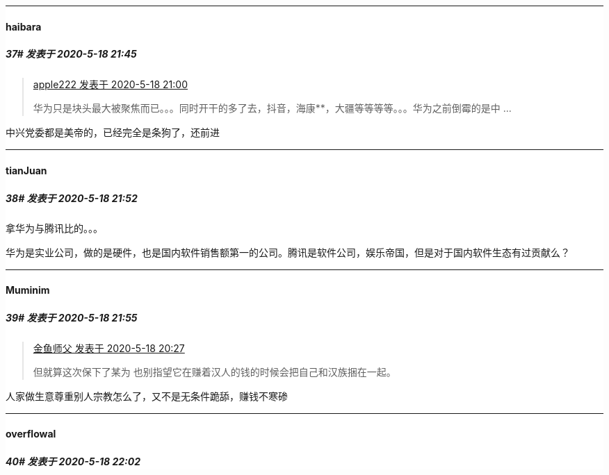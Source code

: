 





-----

####  haibara  
##### 37#       发表于 2020-5-18 21:45



<blockquote><a href="httphttps://bbs.saraba1st.com/2b/forum.php?mod=redirect&amp;goto=findpost&amp;pid=47467719&amp;ptid=1935896" target="_blank">apple222 发表于 2020-5-18 21:00</a>

华为只是块头最大被聚焦而已。。。同时开干的多了去，抖音，海康**，大疆等等等等。。。华为之前倒霉的是中 ...</blockquote>
中兴党委都是美帝的，已经完全是条狗了，还前进







-----

####  tianJuan  
##### 38#       发表于 2020-5-18 21:52




拿华为与腾讯比的。。。

华为是实业公司，做的是硬件，也是国内软件销售额第一的公司。腾讯是软件公司，娱乐帝国，但是对于国内软件生态有过贡献么？







-----

####  Muminim  
##### 39#       发表于 2020-5-18 21:55



<blockquote><a href="httphttps://bbs.saraba1st.com/2b/forum.php?mod=redirect&amp;goto=findpost&amp;pid=47467432&amp;ptid=1935896" target="_blank">金鱼师父 发表于 2020-5-18 20:27</a>

但就算这次保下了某为 也别指望它在赚着汉人的钱的时候会把自己和汉族捆在一起。</blockquote>
人家做生意尊重别人宗教怎么了，又不是无条件跪舔，赚钱不寒碜







-----

####  overflowal  
##### 40#       发表于 2020-5-18 22:02


